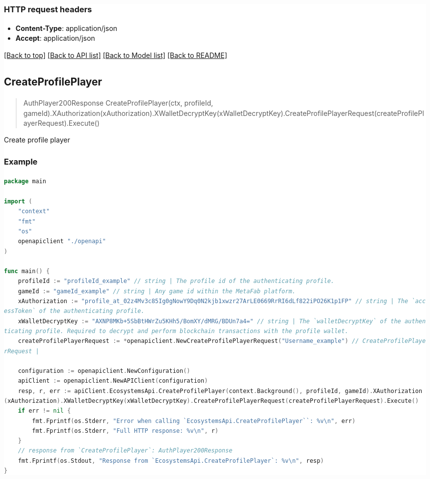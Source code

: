 ### HTTP request headers

- **Content-Type**: application/json
- **Accept**: application/json

[[Back to top]](#) [[Back to API list]](../README.md#documentation-for-api-endpoints)
[[Back to Model list]](../README.md#documentation-for-models)
[[Back to README]](../README.md)


## CreateProfilePlayer

> AuthPlayer200Response CreateProfilePlayer(ctx, profileId, gameId).XAuthorization(xAuthorization).XWalletDecryptKey(xWalletDecryptKey).CreateProfilePlayerRequest(createProfilePlayerRequest).Execute()

Create profile player



### Example

```go
package main

import (
    "context"
    "fmt"
    "os"
    openapiclient "./openapi"
)

func main() {
    profileId := "profileId_example" // string | The profile id of the authenticating profile.
    gameId := "gameId_example" // string | Any game id within the MetaFab platform.
    xAuthorization := "profile_at_02z4Mv3c85Ig0gNowY9Dq0N2kjb1xwzr27ArLE0669RrRI6dLf822iPO26K1p1FP" // string | The `accessToken` of the authenticating profile.
    xWalletDecryptKey := "AXNP8MKb+5SbBtHWrZu5KHh5/BomXY/dMRG/BDUn7a4=" // string | The `walletDecryptKey` of the authenticating profile. Required to decrypt and perform blockchain transactions with the profile wallet.
    createProfilePlayerRequest := *openapiclient.NewCreateProfilePlayerRequest("Username_example") // CreateProfilePlayerRequest | 

    configuration := openapiclient.NewConfiguration()
    apiClient := openapiclient.NewAPIClient(configuration)
    resp, r, err := apiClient.EcosystemsApi.CreateProfilePlayer(context.Background(), profileId, gameId).XAuthorization(xAuthorization).XWalletDecryptKey(xWalletDecryptKey).CreateProfilePlayerRequest(createProfilePlayerRequest).Execute()
    if err != nil {
        fmt.Fprintf(os.Stderr, "Error when calling `EcosystemsApi.CreateProfilePlayer``: %v\n", err)
        fmt.Fprintf(os.Stderr, "Full HTTP response: %v\n", r)
    }
    // response from `CreateProfilePlayer`: AuthPlayer200Response
    fmt.Fprintf(os.Stdout, "Response from `EcosystemsApi.CreateProfilePlayer`: %v\n", resp)
}
```
